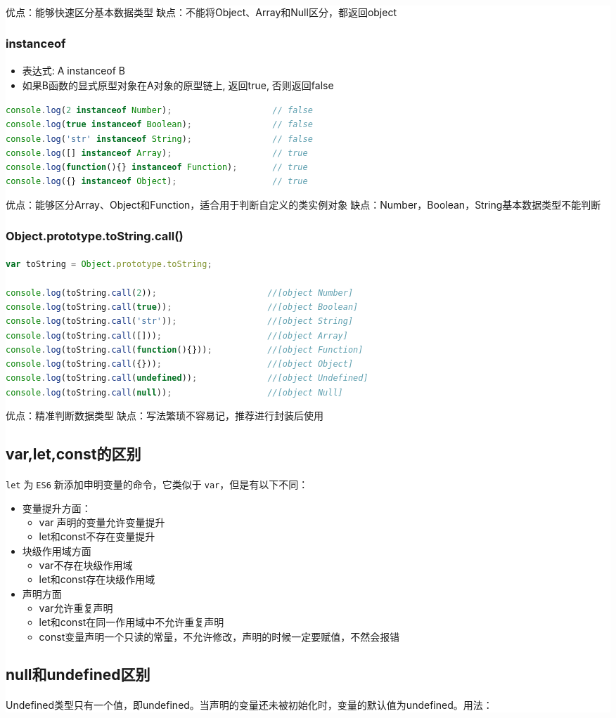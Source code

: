 优点：能够快速区分基本数据类型 缺点：不能将Object、Array和Null区分，都返回object

### instanceof

- 表达式: A instanceof B
- 如果B函数的显式原型对象在A对象的原型链上, 返回true, 否则返回false

```js
console.log(2 instanceof Number);                    // false
console.log(true instanceof Boolean);                // false 
console.log('str' instanceof String);                // false  
console.log([] instanceof Array);                    // true
console.log(function(){} instanceof Function);       // true
console.log({} instanceof Object);                   // true
```

优点：能够区分Array、Object和Function，适合用于判断自定义的类实例对象 缺点：Number，Boolean，String基本数据类型不能判断

### Object.prototype.toString.call()

```js
var toString = Object.prototype.toString;
 
console.log(toString.call(2));                      //[object Number]
console.log(toString.call(true));                   //[object Boolean]
console.log(toString.call('str'));                  //[object String]
console.log(toString.call([]));                     //[object Array]
console.log(toString.call(function(){}));           //[object Function]
console.log(toString.call({}));                     //[object Object]
console.log(toString.call(undefined));              //[object Undefined]
console.log(toString.call(null));                   //[object Null]
```

优点：精准判断数据类型 缺点：写法繁琐不容易记，推荐进行封装后使用

## var,let,const的区别

`let` 为 `ES6` 新添加申明变量的命令，它类似于 `var`，但是有以下不同：

- 变量提升方面：
  - var 声明的变量允许变量提升
  - let和const不存在变量提升
- 块级作用域方面
  - var不存在块级作用域
  - let和const存在块级作用域
- 声明方面
  - var允许重复声明
  - let和const在同一作用域中不允许重复声明
  - const变量声明一个只读的常量，不允许修改，声明的时候一定要赋值，不然会报错

## null和undefined区别

Undefined类型只有一个值，即undefined。当声明的变量还未被初始化时，变量的默认值为undefined。用法：

